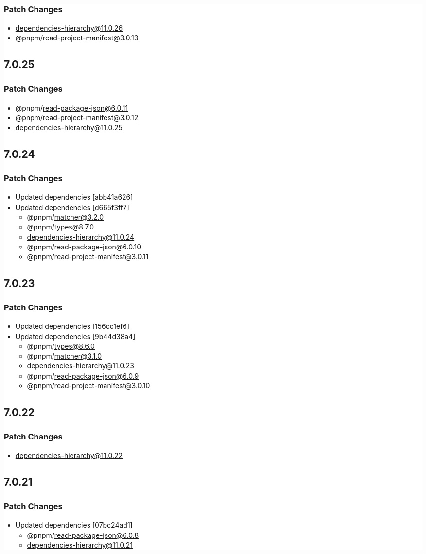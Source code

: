 ### Patch Changes

- dependencies-hierarchy@11.0.26
- @pnpm/read-project-manifest@3.0.13

## 7.0.25

### Patch Changes

- @pnpm/read-package-json@6.0.11
- @pnpm/read-project-manifest@3.0.12
- dependencies-hierarchy@11.0.25

## 7.0.24

### Patch Changes

- Updated dependencies [abb41a626]
- Updated dependencies [d665f3ff7]
  - @pnpm/matcher@3.2.0
  - @pnpm/types@8.7.0
  - dependencies-hierarchy@11.0.24
  - @pnpm/read-package-json@6.0.10
  - @pnpm/read-project-manifest@3.0.11

## 7.0.23

### Patch Changes

- Updated dependencies [156cc1ef6]
- Updated dependencies [9b44d38a4]
  - @pnpm/types@8.6.0
  - @pnpm/matcher@3.1.0
  - dependencies-hierarchy@11.0.23
  - @pnpm/read-package-json@6.0.9
  - @pnpm/read-project-manifest@3.0.10

## 7.0.22

### Patch Changes

- dependencies-hierarchy@11.0.22

## 7.0.21

### Patch Changes

- Updated dependencies [07bc24ad1]
  - @pnpm/read-package-json@6.0.8
  - dependencies-hierarchy@11.0.21
